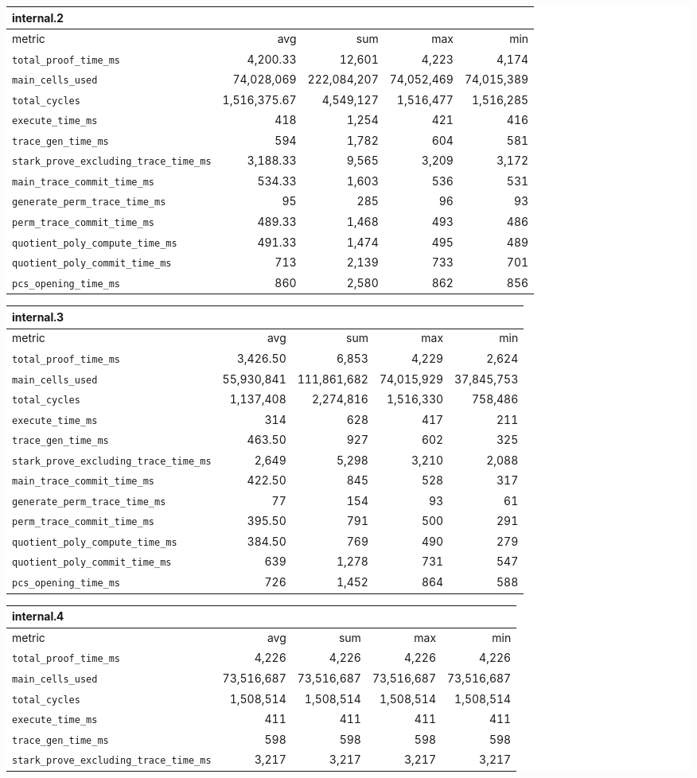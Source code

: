 | internal.2 |||||
|:---|---:|---:|---:|---:|
|metric|avg|sum|max|min|
| `total_proof_time_ms ` |  4,200.33 |  12,601 |  4,223 |  4,174 |
| `main_cells_used     ` |  74,028,069 |  222,084,207 |  74,052,469 |  74,015,389 |
| `total_cycles        ` |  1,516,375.67 |  4,549,127 |  1,516,477 |  1,516,285 |
| `execute_time_ms     ` |  418 |  1,254 |  421 |  416 |
| `trace_gen_time_ms   ` |  594 |  1,782 |  604 |  581 |
| `stark_prove_excluding_trace_time_ms` |  3,188.33 |  9,565 |  3,209 |  3,172 |
| `main_trace_commit_time_ms` |  534.33 |  1,603 |  536 |  531 |
| `generate_perm_trace_time_ms` |  95 |  285 |  96 |  93 |
| `perm_trace_commit_time_ms` |  489.33 |  1,468 |  493 |  486 |
| `quotient_poly_compute_time_ms` |  491.33 |  1,474 |  495 |  489 |
| `quotient_poly_commit_time_ms` |  713 |  2,139 |  733 |  701 |
| `pcs_opening_time_ms ` |  860 |  2,580 |  862 |  856 |

| internal.3 |||||
|:---|---:|---:|---:|---:|
|metric|avg|sum|max|min|
| `total_proof_time_ms ` |  3,426.50 |  6,853 |  4,229 |  2,624 |
| `main_cells_used     ` |  55,930,841 |  111,861,682 |  74,015,929 |  37,845,753 |
| `total_cycles        ` |  1,137,408 |  2,274,816 |  1,516,330 |  758,486 |
| `execute_time_ms     ` |  314 |  628 |  417 |  211 |
| `trace_gen_time_ms   ` |  463.50 |  927 |  602 |  325 |
| `stark_prove_excluding_trace_time_ms` |  2,649 |  5,298 |  3,210 |  2,088 |
| `main_trace_commit_time_ms` |  422.50 |  845 |  528 |  317 |
| `generate_perm_trace_time_ms` |  77 |  154 |  93 |  61 |
| `perm_trace_commit_time_ms` |  395.50 |  791 |  500 |  291 |
| `quotient_poly_compute_time_ms` |  384.50 |  769 |  490 |  279 |
| `quotient_poly_commit_time_ms` |  639 |  1,278 |  731 |  547 |
| `pcs_opening_time_ms ` |  726 |  1,452 |  864 |  588 |

| internal.4 |||||
|:---|---:|---:|---:|---:|
|metric|avg|sum|max|min|
| `total_proof_time_ms ` |  4,226 |  4,226 |  4,226 |  4,226 |
| `main_cells_used     ` |  73,516,687 |  73,516,687 |  73,516,687 |  73,516,687 |
| `total_cycles        ` |  1,508,514 |  1,508,514 |  1,508,514 |  1,508,514 |
| `execute_time_ms     ` |  411 |  411 |  411 |  411 |
| `trace_gen_time_ms   ` |  598 |  598 |  598 |  598 |
| `stark_prove_excluding_trace_time_ms` |  3,217 |  3,217 |  3,217 |  3,217 |
